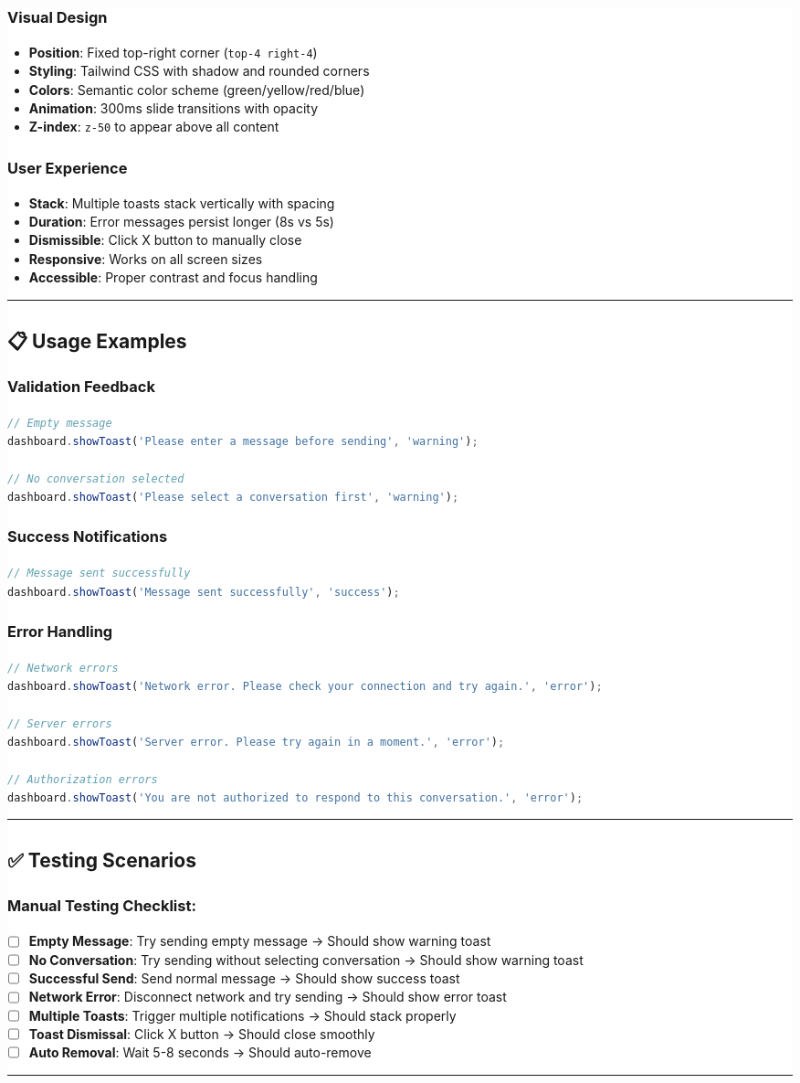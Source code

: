 ### **Visual Design**
- **Position**: Fixed top-right corner (`top-4 right-4`)
- **Styling**: Tailwind CSS with shadow and rounded corners
- **Colors**: Semantic color scheme (green/yellow/red/blue)
- **Animation**: 300ms slide transitions with opacity
- **Z-index**: `z-50` to appear above all content

### **User Experience**
- **Stack**: Multiple toasts stack vertically with spacing
- **Duration**: Error messages persist longer (8s vs 5s)
- **Dismissible**: Click X button to manually close
- **Responsive**: Works on all screen sizes
- **Accessible**: Proper contrast and focus handling

---

## 📋 Usage Examples

### **Validation Feedback**
```javascript
// Empty message
dashboard.showToast('Please enter a message before sending', 'warning');

// No conversation selected  
dashboard.showToast('Please select a conversation first', 'warning');
```

### **Success Notifications**
```javascript
// Message sent successfully
dashboard.showToast('Message sent successfully', 'success');
```

### **Error Handling**
```javascript
// Network errors
dashboard.showToast('Network error. Please check your connection and try again.', 'error');

// Server errors
dashboard.showToast('Server error. Please try again in a moment.', 'error');

// Authorization errors
dashboard.showToast('You are not authorized to respond to this conversation.', 'error');
```

---

## ✅ **Testing Scenarios**

### Manual Testing Checklist:
- [ ] **Empty Message**: Try sending empty message → Should show warning toast
- [ ] **No Conversation**: Try sending without selecting conversation → Should show warning toast  
- [ ] **Successful Send**: Send normal message → Should show success toast
- [ ] **Network Error**: Disconnect network and try sending → Should show error toast
- [ ] **Multiple Toasts**: Trigger multiple notifications → Should stack properly
- [ ] **Toast Dismissal**: Click X button → Should close smoothly
- [ ] **Auto Removal**: Wait 5-8 seconds → Should auto-remove

---